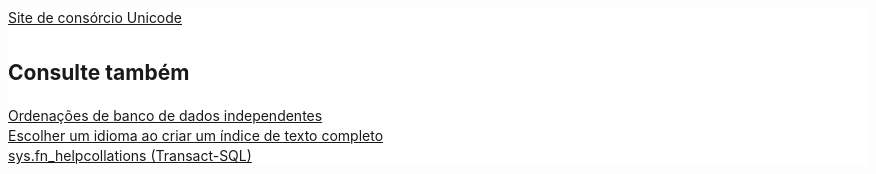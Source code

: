  [Site de consórcio Unicode](https://go.microsoft.com/fwlink/?LinkId=48619)  
  
## <a name="see-also"></a>Consulte também  
 [Ordenações de banco de dados independentes](../databases/contained-database-collations.md)   
 [Escolher um idioma ao criar um índice de texto completo](../search/choose-a-language-when-creating-a-full-text-index.md)   
 [sys.fn_helpcollations (Transact-SQL)](https://msdn.microsoft.com/library/ms187963(SQL.130).aspx)  
  
  

